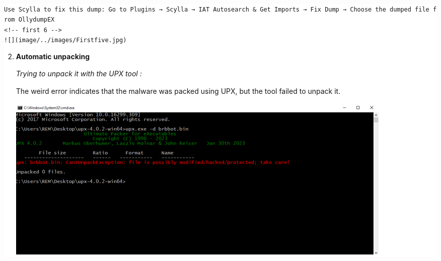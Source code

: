     Use Scylla to fix this dump: Go to Plugins → Scylla → IAT Autosearch & Get Imports → Fix Dump → Choose the dumped file from OllydumpEX
    <!-- first 6 -->
    ![](image/../images/Firstfive.jpg)

2. **Automatic unpacking**

    *Trying to unpack it with the UPX tool :*

    The weird error indicates that the malware was packed using UPX, but the tool failed to unpack it.
    <!-- first 7 -->
    ![](image/../images/Firstsix.jpg.png)
